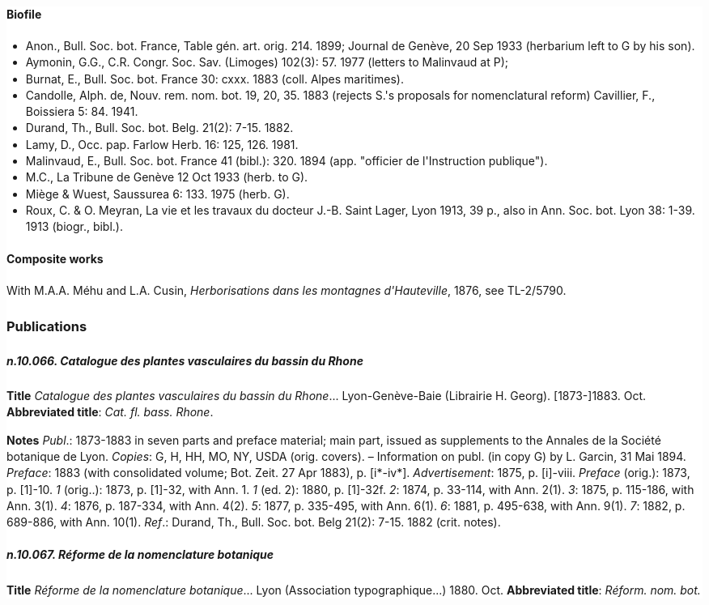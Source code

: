 #### Biofile

- Anon., Bull. Soc. bot. France, Table gén. art. orig. 214. 1899; Journal de Genève, 20 Sep 1933 (herbarium left to G by his son).
- Aymonin, G.G., C.R. Congr. Soc. Sav. (Limoges) 102(3): 57. 1977 (letters to Malinvaud at P);
- Burnat, E., Bull. Soc. bot. France 30: cxxx. 1883 (coll. Alpes maritimes).
- Candolle, Alph. de, Nouv. rem. nom. bot. 19, 20, 35. 1883 (rejects S.'s proposals for nomenclatural reform) Cavillier, F., Boissiera 5: 84. 1941.
- Durand, Th., Bull. Soc. bot. Belg. 21(2): 7-15. 1882.
- Lamy, D., Occ. pap. Farlow Herb. 16: 125, 126. 1981.
- Malinvaud, E., Bull. Soc. bot. France 41 (bibl.): 320. 1894 (app. "officier de l'Instruction publique").
- M.C., La Tribune de Genève 12 Oct 1933 (herb. to G).
- Miège & Wuest, Saussurea 6: 133. 1975 (herb. G).
- Roux, C. & O. Meyran, La vie et les travaux du docteur J.-B. Saint Lager, Lyon 1913, 39 p., also in Ann. Soc. bot. Lyon 38: 1-39. 1913 (biogr., bibl.).

#### Composite works

With M.A.A. Méhu and L.A. Cusin, *Herborisations dans les montagnes d'Hauteville*, 1876, see TL-2/5790.

### Publications

##### n.10.066. Catalogue des plantes vasculaires du bassin du Rhone

**Title**
*Catalogue des plantes vasculaires du bassin du Rhone*... Lyon-Genève-Baie (Librairie H. Georg). \[1873-\]1883. Oct.
**Abbreviated title**: *Cat. fl. bass. Rhone*.

**Notes**
*Publ*.: 1873-1883 in seven parts and preface material; main part, issued as supplements to the Annales de la Société botanique de Lyon. *Copies*: G, H, HH, MO, NY, USDA (orig. covers). – Information on publ. (in copy G) by L. Garcin, 31 Mai 1894.
*Preface*: 1883 (with consolidated volume; Bot. Zeit. 27 Apr 1883), p. \[i\*-iv\*\].
*Advertisement*: 1875, p. \[i\]-viii.
*Preface* (orig.): 1873, p. \[1\]-10.
*1* (orig..): 1873, p. \[1\]-32, with Ann. 1.
*1* (ed. 2): 1880, p. \[1\]-32f.
*2*: 1874, p. 33-114, with Ann. 2(1).
*3*: 1875, p. 115-186, with Ann. 3(1).
*4*: 1876, p. 187-334, with Ann. 4(2).
*5*: 1877, p. 335-495, with Ann. 6(1).
*6*: 1881, p. 495-638, with Ann. 9(1).
*7*: 1882, p. 689-886, with Ann. 10(1).
*Ref*.: Durand, Th., Bull. Soc. bot. Belg 21(2): 7-15. 1882 (crit. notes).

##### n.10.067. Réforme de la nomenclature botanique

**Title**
*Réforme de la nomenclature botanique*... Lyon (Association typographique...) 1880. Oct.
**Abbreviated title**: *Réform. nom. bot.*
